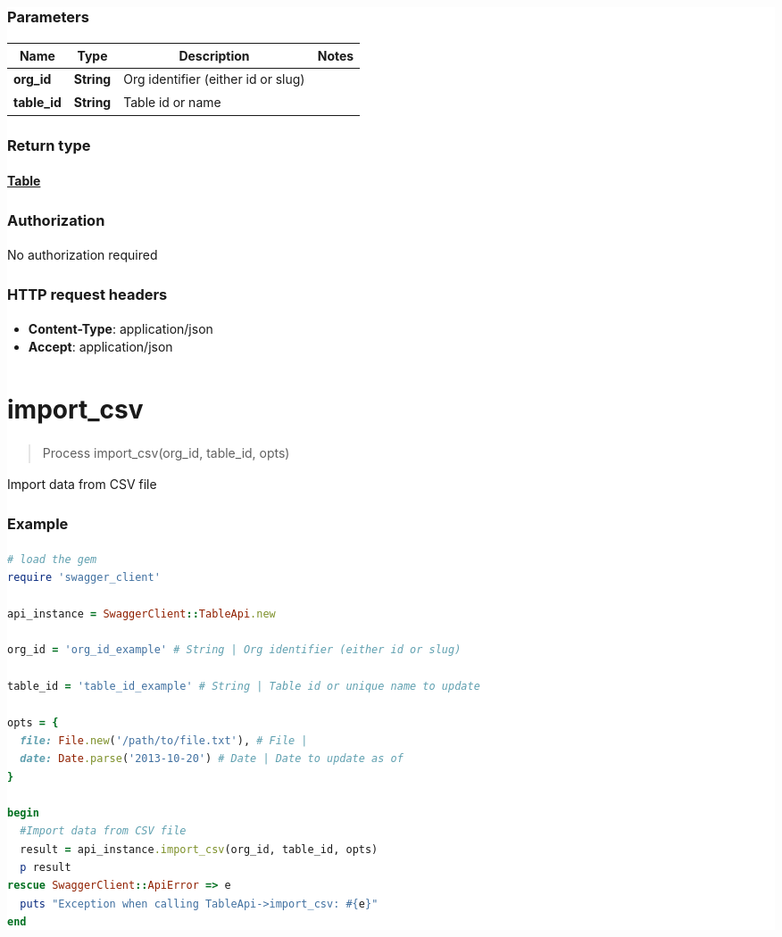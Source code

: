 ### Parameters

Name | Type | Description  | Notes
------------- | ------------- | ------------- | -------------
 **org_id** | **String**| Org identifier (either id or slug) | 
 **table_id** | **String**| Table id or name | 

### Return type

[**Table**](Table.md)

### Authorization

No authorization required

### HTTP request headers

 - **Content-Type**: application/json
 - **Accept**: application/json



# **import_csv**
> Process import_csv(org_id, table_id, opts)

Import data from CSV file



### Example
```ruby
# load the gem
require 'swagger_client'

api_instance = SwaggerClient::TableApi.new

org_id = 'org_id_example' # String | Org identifier (either id or slug)

table_id = 'table_id_example' # String | Table id or unique name to update

opts = { 
  file: File.new('/path/to/file.txt'), # File | 
  date: Date.parse('2013-10-20') # Date | Date to update as of
}

begin
  #Import data from CSV file
  result = api_instance.import_csv(org_id, table_id, opts)
  p result
rescue SwaggerClient::ApiError => e
  puts "Exception when calling TableApi->import_csv: #{e}"
end
```
